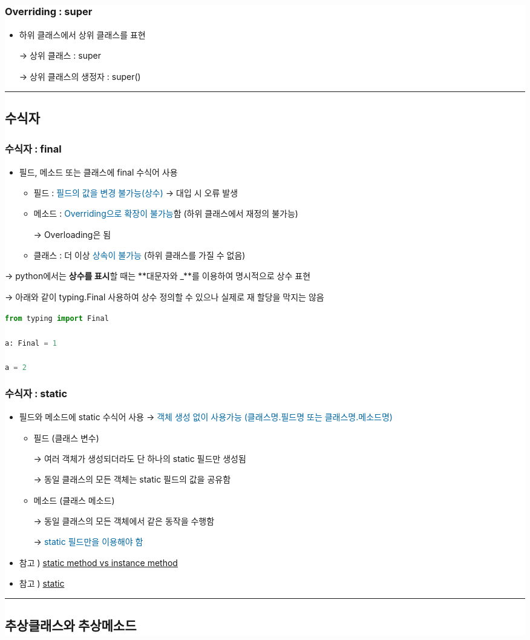 
### Overriding : super

- 하위 클래스에서 상위 클래스를 표현
    
    → 상위 클래스 : super
    
    → 상위 클래스의 생정자 : super()
    
---

## 수식자

### 수식자 : final

- 필드, 메소드 또는 클래스에 final 수식어 사용
    - 필드 :  <span style="color:#0067a3">필드의 값을 변경 불가능(상수)</span> → 대입 시 오류 발생
    - 메소드 : <span style="color:#0067a3">Overriding으로 확장이 불가능</span>함 (하위 클래스에서 재정의 불가능)
        
        → Overloading은 됨
        
    - 클래스 : 더 이상 <span style="color:#0067a3">상속이 불가능</span> (하위 클래스를 가질 수 없음)

→ python에서는 **상수를 표시**할 때는 **대문자와 _**를 이용하여 명시적으로 상수 표현

→ 아래와 같이 typing.Final 사용하여 상수 정의할 수 있으나 실제로 재 할당을 막지는 않음

```python
from typing import Final

a: Final = 1

a = 2
```

### 수식자 : static

- 필드와 메소드에 static 수식어 사용 → <span style="color:#0067a3">객체 생성 없이 사용가능 (클래스명.필드명 또는 클래스명.메소드명)</span>
    - 필드 (클래스 변수)
        
        → 여러 객체가 생성되더라도 단 하나의 static 필드만 생성됨
        
        → 동일 클래스의 모든 객체는 static 필드의 값을 공유함
        
    - 메소드 (클래스 메소드)
        
        → 동일 클래스의 모든 객체에서 같은 동작을 수행함
        
        → <span style="color:#0067a3">static 필드만을 이용해야 함</span>
        
- 참고 ) [static method vs instance method](https://jihyehwang09.github.io/2020/03/21/java-static-method-and-instance-method/)
- 참고 ) [static](https://mangkyu.tistory.com/47)

---

## 추상클래스와 추상메소드
